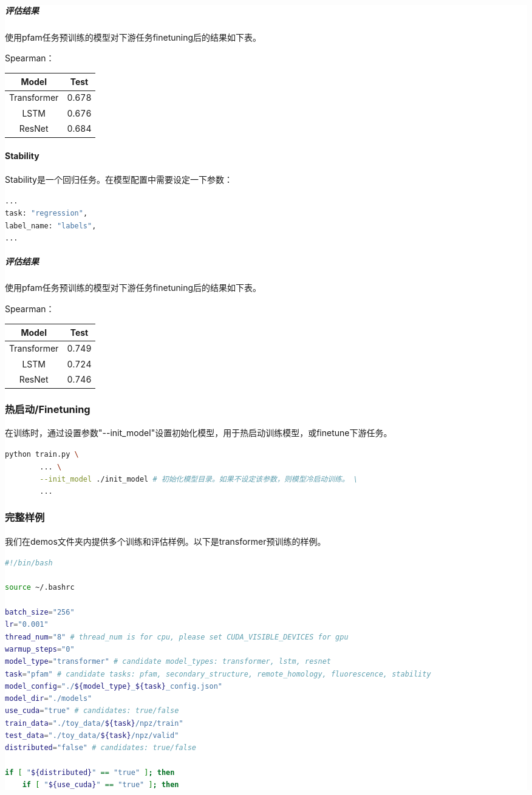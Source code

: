 ##### 评估结果
使用pfam任务预训练的模型对下游任务finetuning后的结果如下表。

Spearman：

| Model         | Test      |
| :--:          | :--:      |
| Transformer   | 0.678     | 
| LSTM          | 0.676     | 
| ResNet        | 0.684     |

#### Stability
Stability是一个回归任务。在模型配置中需要设定一下参数：
```bash
...
task: "regression",
label_name: "labels",
...
```

##### 评估结果
使用pfam任务预训练的模型对下游任务finetuning后的结果如下表。

Spearman：

| Model         | Test      |
| :--:          | :--:      |
| Transformer   | 0.749     | 
| LSTM          | 0.724     | 
| ResNet        | 0.746     |

### 热启动/Finetuning
在训练时，通过设置参数"--init_model"设置初始化模型，用于热启动训练模型，或finetune下游任务。
```bash
python train.py \
        ... \
        --init_model ./init_model # 初始化模型目录。如果不设定该参数，则模型冷启动训练。 \
        ... 
```

### 完整样例
我们在demos文件夹内提供多个训练和评估样例。以下是transformer预训练的样例。
```bash
#!/bin/bash

source ~/.bashrc

batch_size="256"
lr="0.001"
thread_num="8" # thread_num is for cpu, please set CUDA_VISIBLE_DEVICES for gpu
warmup_steps="0"
model_type="transformer" # candidate model_types: transformer, lstm, resnet
task="pfam" # candidate tasks: pfam, secondary_structure, remote_homology, fluorescence, stability
model_config="./${model_type}_${task}_config.json"
model_dir="./models"
use_cuda="true" # candidates: true/false
train_data="./toy_data/${task}/npz/train"
test_data="./toy_data/${task}/npz/valid"
distributed="false" # candidates: true/false

if [ "${distributed}" == "true" ]; then
    if [ "${use_cuda}" == "true" ]; then
```